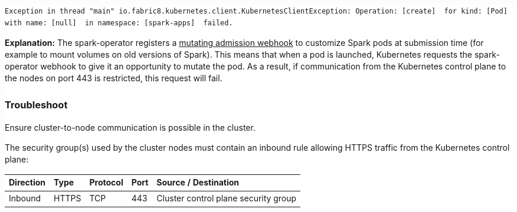 ```
Exception in thread "main" io.fabric8.kubernetes.client.KubernetesClientException: Operation: [create]  for kind: [Pod]  with name: [null]  in namespace: [spark-apps]  failed.
```

**Explanation:** The spark-operator registers a [mutating admission webhook](https://kubernetes.io/docs/reference/access-authn-authz/extensible-admission-controllers/) to customize Spark pods at submission time (for example to mount volumes on old versions of Spark).
This means that when a pod is launched, Kubernetes requests the spark-operator webhook to give it an opportunity to mutate the pod.
As a result, if communication from the Kubernetes control plane to the nodes on port 443 is restricted, this request will fail.

### Troubleshoot

Ensure cluster-to-node communication is possible in the cluster.

The security group(s) used by the cluster nodes must contain an inbound rule allowing HTTPS traffic from the Kubernetes control plane:

| Direction | Type  | Protocol | Port | Source / Destination                 |
| :-------- | :---- | :------- | :--- | :----------------------------------- |
| Inbound   | HTTPS | TCP      | 443  | Cluster control plane security group |
